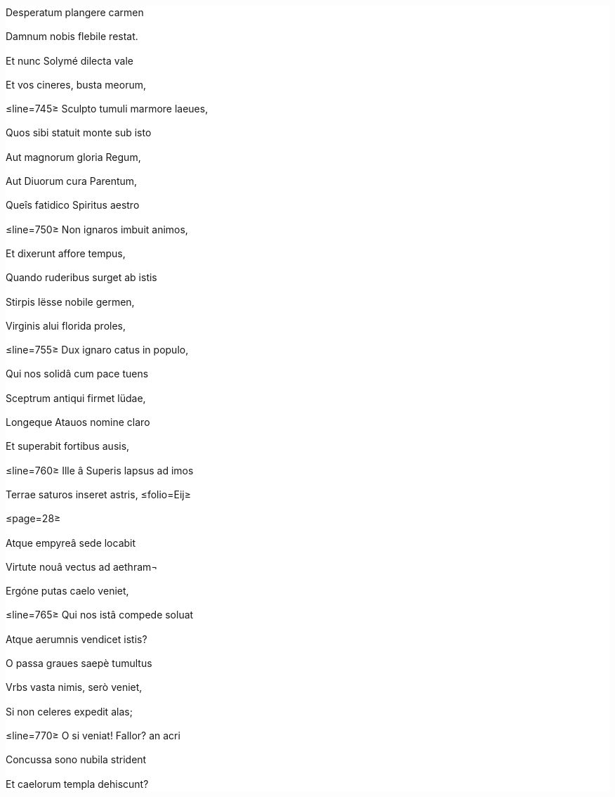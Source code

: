 Desperatum plangere carmen

Damnum nobis flebile restat.

Et nunc Solymé dilecta vale

Et vos cineres, busta meorum,

≤line=745≥ Sculpto tumuli marmore laeues,

Quos sibi statuit monte sub isto

Aut magnorum gloria Regum,

Aut Diuorum cura Parentum,

Queîs fatidico Spiritus aestro

≤line=750≥ Non ignaros imbuit animos,

Et dixerunt affore tempus,

Quando ruderibus surget ab istis

Stirpis Iësse nobile germen,

Virginis alui florida proles,

≤line=755≥ Dux ignaro catus in populo,

Qui nos solidâ cum pace tuens

Sceptrum antiqui firmet lüdae,

Longeque Atauos nomine claro

Et superabit fortibus ausis,

≤line=760≥ Ille â Superis lapsus ad imos

Terrae saturos inseret astris, ≤folio=Eij≥

≤page=28≥

Atque empyreâ sede locabit

Virtute nouâ vectus ad aethram¬

Ergóne putas caelo veniet,

≤line=765≥ Qui nos istâ compede soluat

Atque aerumnis vendicet istis?

O passa graues saepè tumultus

Vrbs vasta nimis, serò veniet,

Si non celeres expedit alas;

≤line=770≥ O si veniat! Fallor? an acri

Concussa sono nubila strident

Et caelorum templa dehiscunt?
